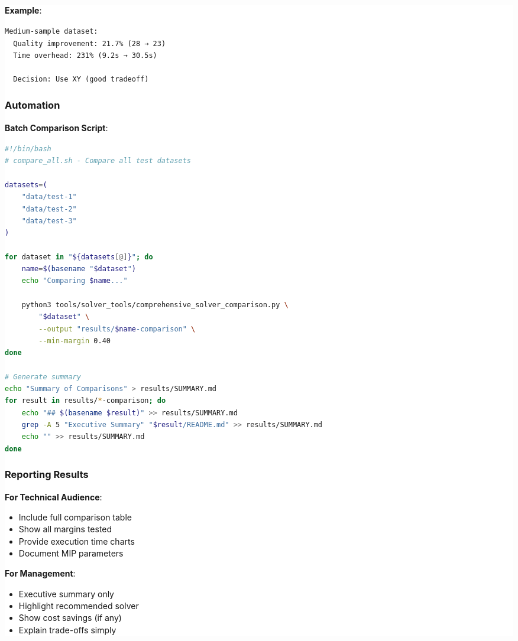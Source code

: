 **Example**:
```
Medium-sample dataset:
  Quality improvement: 21.7% (28 → 23)
  Time overhead: 231% (9.2s → 30.5s)
  
  Decision: Use XY (good tradeoff)
```

### Automation

**Batch Comparison Script**:

```bash
#!/bin/bash
# compare_all.sh - Compare all test datasets

datasets=(
    "data/test-1"
    "data/test-2"
    "data/test-3"
)

for dataset in "${datasets[@]}"; do
    name=$(basename "$dataset")
    echo "Comparing $name..."
    
    python3 tools/solver_tools/comprehensive_solver_comparison.py \
        "$dataset" \
        --output "results/$name-comparison" \
        --min-margin 0.40
done

# Generate summary
echo "Summary of Comparisons" > results/SUMMARY.md
for result in results/*-comparison; do
    echo "## $(basename $result)" >> results/SUMMARY.md
    grep -A 5 "Executive Summary" "$result/README.md" >> results/SUMMARY.md
    echo "" >> results/SUMMARY.md
done
```

### Reporting Results

**For Technical Audience**:
- Include full comparison table
- Show all margins tested
- Provide execution time charts
- Document MIP parameters

**For Management**:
- Executive summary only
- Highlight recommended solver
- Show cost savings (if any)
- Explain trade-offs simply
